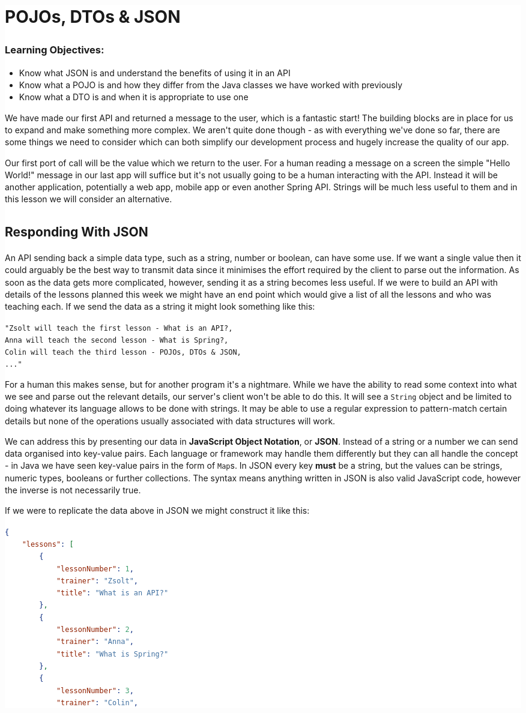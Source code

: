 # POJOs, DTOs & JSON

### Learning Objectives:

- Know what JSON is and understand the benefits of using it in an API
- Know what a POJO is and how they differ from the Java classes we have worked with previously
- Know what a DTO is and when it is appropriate to use one

We have made our first API and returned a message to the user, which is a fantastic start! The building blocks are in place for us to expand and make something more complex. We aren't quite done though - as with everything we've done so far, there are some things we need to consider which can both simplify our development process and hugely increase the quality of our app.

Our first port of call will be the value which we return to the user. For a human reading a message on a screen the simple "Hello World!" message in our last app will suffice but it's not usually going to be a human interacting with the API. Instead it will be another application, potentially a web app, mobile app or even another Spring API. Strings will be much less useful to them and in this lesson we will consider an alternative.

## Responding With JSON

An API sending back a simple data type, such as a string, number or boolean, can have some use. If we want a single value then it could arguably be the best way to transmit data since it minimises the effort required by the client to parse out the information. As soon as the data gets more complicated, however, sending it as a string becomes less useful. If we were to build an API with details of the lessons planned this week we might have an end point which would give a list of all the lessons and who was teaching each. If we send the data as a string it might look something like this:

```
"Zsolt will teach the first lesson - What is an API?,
Anna will teach the second lesson - What is Spring?,
Colin will teach the third lesson - POJOs, DTOs & JSON,
..."
```

For a human this makes sense, but for another program it's a nightmare. While we have the ability to read some context into what we see and parse out the relevant details, our server's client won't be able to do this. It will see a `String` object and be limited to doing whatever its language allows to be done with strings. It may be able to use a regular expression to pattern-match certain details but none of the operations usually associated with data structures will work.

We can address this by presenting our data in **JavaScript Object Notation**, or **JSON**. Instead of a string or a number we can send data organised into key-value pairs. Each language or framework may handle them differently but they can all handle the concept - in Java we have seen key-value pairs in the form of `Map`s. In JSON every key **must** be a string, but the values can be strings, numeric types, booleans or further collections. The syntax means anything written in JSON is also valid JavaScript code, however the inverse is not necessarily true.

If we were to replicate the data above in JSON we might construct it like this:

```json
{
	"lessons": [
		{
			"lessonNumber": 1,
			"trainer": "Zsolt",
			"title": "What is an API?"
		},
		{
			"lessonNumber": 2,
			"trainer": "Anna",
			"title": "What is Spring?"
		},
		{
			"lessonNumber": 3,
			"trainer": "Colin",
```